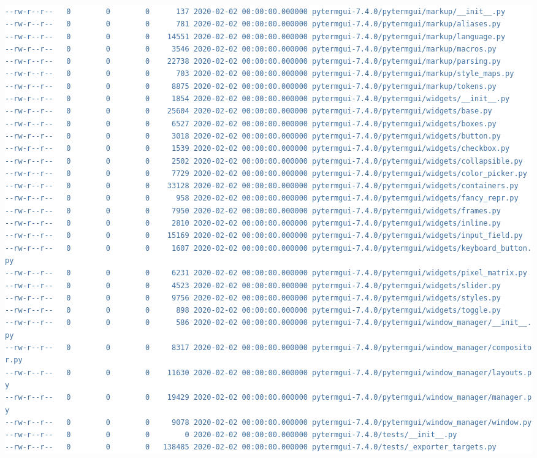 ```diff
--rw-r--r--   0        0        0      137 2020-02-02 00:00:00.000000 pytermgui-7.4.0/pytermgui/markup/__init__.py
--rw-r--r--   0        0        0      781 2020-02-02 00:00:00.000000 pytermgui-7.4.0/pytermgui/markup/aliases.py
--rw-r--r--   0        0        0    14551 2020-02-02 00:00:00.000000 pytermgui-7.4.0/pytermgui/markup/language.py
--rw-r--r--   0        0        0     3546 2020-02-02 00:00:00.000000 pytermgui-7.4.0/pytermgui/markup/macros.py
--rw-r--r--   0        0        0    22738 2020-02-02 00:00:00.000000 pytermgui-7.4.0/pytermgui/markup/parsing.py
--rw-r--r--   0        0        0      703 2020-02-02 00:00:00.000000 pytermgui-7.4.0/pytermgui/markup/style_maps.py
--rw-r--r--   0        0        0     8875 2020-02-02 00:00:00.000000 pytermgui-7.4.0/pytermgui/markup/tokens.py
--rw-r--r--   0        0        0     1854 2020-02-02 00:00:00.000000 pytermgui-7.4.0/pytermgui/widgets/__init__.py
--rw-r--r--   0        0        0    25604 2020-02-02 00:00:00.000000 pytermgui-7.4.0/pytermgui/widgets/base.py
--rw-r--r--   0        0        0     6527 2020-02-02 00:00:00.000000 pytermgui-7.4.0/pytermgui/widgets/boxes.py
--rw-r--r--   0        0        0     3018 2020-02-02 00:00:00.000000 pytermgui-7.4.0/pytermgui/widgets/button.py
--rw-r--r--   0        0        0     1539 2020-02-02 00:00:00.000000 pytermgui-7.4.0/pytermgui/widgets/checkbox.py
--rw-r--r--   0        0        0     2502 2020-02-02 00:00:00.000000 pytermgui-7.4.0/pytermgui/widgets/collapsible.py
--rw-r--r--   0        0        0     7729 2020-02-02 00:00:00.000000 pytermgui-7.4.0/pytermgui/widgets/color_picker.py
--rw-r--r--   0        0        0    33128 2020-02-02 00:00:00.000000 pytermgui-7.4.0/pytermgui/widgets/containers.py
--rw-r--r--   0        0        0      958 2020-02-02 00:00:00.000000 pytermgui-7.4.0/pytermgui/widgets/fancy_repr.py
--rw-r--r--   0        0        0     7950 2020-02-02 00:00:00.000000 pytermgui-7.4.0/pytermgui/widgets/frames.py
--rw-r--r--   0        0        0     2810 2020-02-02 00:00:00.000000 pytermgui-7.4.0/pytermgui/widgets/inline.py
--rw-r--r--   0        0        0    15169 2020-02-02 00:00:00.000000 pytermgui-7.4.0/pytermgui/widgets/input_field.py
--rw-r--r--   0        0        0     1607 2020-02-02 00:00:00.000000 pytermgui-7.4.0/pytermgui/widgets/keyboard_button.py
--rw-r--r--   0        0        0     6231 2020-02-02 00:00:00.000000 pytermgui-7.4.0/pytermgui/widgets/pixel_matrix.py
--rw-r--r--   0        0        0     4523 2020-02-02 00:00:00.000000 pytermgui-7.4.0/pytermgui/widgets/slider.py
--rw-r--r--   0        0        0     9756 2020-02-02 00:00:00.000000 pytermgui-7.4.0/pytermgui/widgets/styles.py
--rw-r--r--   0        0        0      898 2020-02-02 00:00:00.000000 pytermgui-7.4.0/pytermgui/widgets/toggle.py
--rw-r--r--   0        0        0      586 2020-02-02 00:00:00.000000 pytermgui-7.4.0/pytermgui/window_manager/__init__.py
--rw-r--r--   0        0        0     8317 2020-02-02 00:00:00.000000 pytermgui-7.4.0/pytermgui/window_manager/compositor.py
--rw-r--r--   0        0        0    11630 2020-02-02 00:00:00.000000 pytermgui-7.4.0/pytermgui/window_manager/layouts.py
--rw-r--r--   0        0        0    19429 2020-02-02 00:00:00.000000 pytermgui-7.4.0/pytermgui/window_manager/manager.py
--rw-r--r--   0        0        0     9078 2020-02-02 00:00:00.000000 pytermgui-7.4.0/pytermgui/window_manager/window.py
--rw-r--r--   0        0        0        0 2020-02-02 00:00:00.000000 pytermgui-7.4.0/tests/__init__.py
--rw-r--r--   0        0        0   138485 2020-02-02 00:00:00.000000 pytermgui-7.4.0/tests/_exporter_targets.py
```